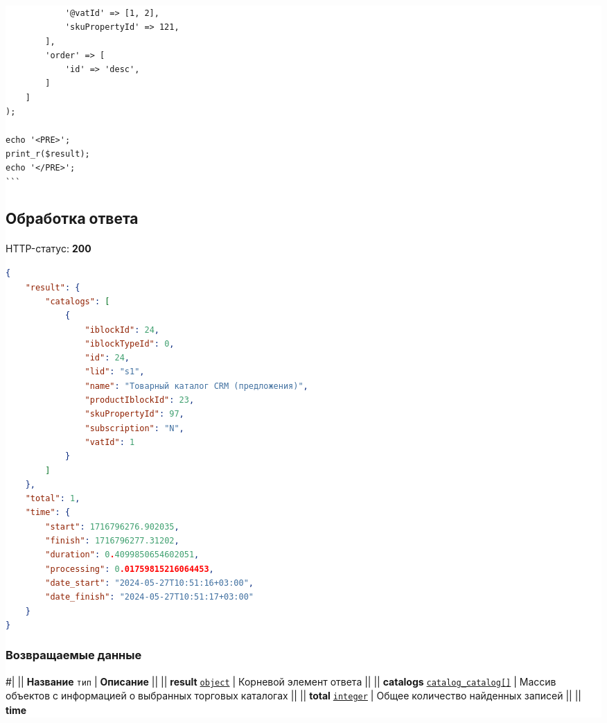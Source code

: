                 '@vatId' => [1, 2],
                'skuPropertyId' => 121,
            ],
            'order' => [
                'id' => 'desc',
            ]
        ]
    );

    echo '<PRE>';
    print_r($result);
    echo '</PRE>';
    ```



## Обработка ответа

HTTP-статус: **200**

```json
{
    "result": {
        "catalogs": [
            {
                "iblockId": 24,
                "iblockTypeId": 0,
                "id": 24,
                "lid": "s1",
                "name": "Товарный каталог CRM (предложения)",
                "productIblockId": 23,
                "skuPropertyId": 97,
                "subscription": "N",
                "vatId": 1
            }
        ]
    },
    "total": 1,
    "time": {
        "start": 1716796276.902035,
        "finish": 1716796277.31202,
        "duration": 0.4099850654602051,
        "processing": 0.01759815216064453,
        "date_start": "2024-05-27T10:51:16+03:00",
        "date_finish": "2024-05-27T10:51:17+03:00"
    }
}
```

### Возвращаемые данные

#|
|| **Название**
`тип` | **Описание** ||
|| **result**
[`object`](../../data-types.md) | Корневой элемент ответа ||
|| **catalogs**
[`catalog_catalog[]`](../data-types.md#catalog_catalog) | Массив объектов с информацией о выбранных торговых каталогах ||
|| **total**
[`integer`](../../data-types.md) | Общее количество найденных записей ||
|| **time**